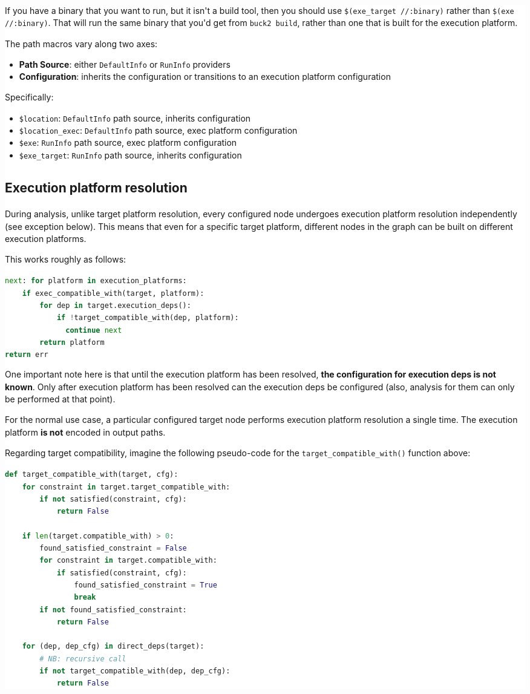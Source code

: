 If you have a binary that you want to run, but it isn't a build tool, then you
should use `$(exe_target //:binary)` rather than `$(exe //:binary)`. That will
run the same binary that you'd get from `buck2 build`, rather than one that is
built for the execution platform.

The path macros vary along two axes:

- **Path Source**: either `DefaultInfo` or `RunInfo` providers
- **Configuration**: inherits the configuration or transitions to an execution
  platform configuration

Specifically:

- `$location`: `DefaultInfo` path source, inherits configuration
- `$location_exec`: `DefaultInfo` path source, exec platform configuration
- `$exe`: `RunInfo` path source, exec platform configuration
- `$exe_target`: `RunInfo` path source, inherits configuration

## Execution platform resolution

During analysis, unlike target platform resolution, every configured node
undergoes execution platform resolution independently (see exception below).
This means that even for a specific target platform, different nodes in the
graph can be built on different execution platforms.

This works roughly as follows:

```python
next: for platform in execution_platforms:
    if exec_compatible_with(target, platform):
        for dep in target.execution_deps():
            if !target_compatible_with(dep, platform):
              continue next
        return platform
return err
```

One important note here is that until the execution platform has been resolved,
**the configuration for execution deps is not known**. Only after execution
platform has been resolved can the execution deps be configured (also, analysis
for them can only be performed at that point).

For the normal use case, a particular configured target node performs execution
platform resolution a single time. The execution platform **is not** encoded in
output paths.

Regarding target compatibility, imagine the following pseudo-code for the
`target_compatible_with()` function above:

```python
def target_compatible_with(target, cfg):
    for constraint in target.target_compatible_with:
        if not satisfied(constraint, cfg):
            return False

    if len(target.compatible_with) > 0:
        found_satisfied_constraint = False
        for constraint in target.compatible_with:
            if satisfied(constraint, cfg):
                found_satisfied_constraint = True
                break
        if not found_satisfied_constraint:
            return False

    for (dep, dep_cfg) in direct_deps(target):
        # NB: recursive call
        if not target_compatible_with(dep, dep_cfg):
            return False
```